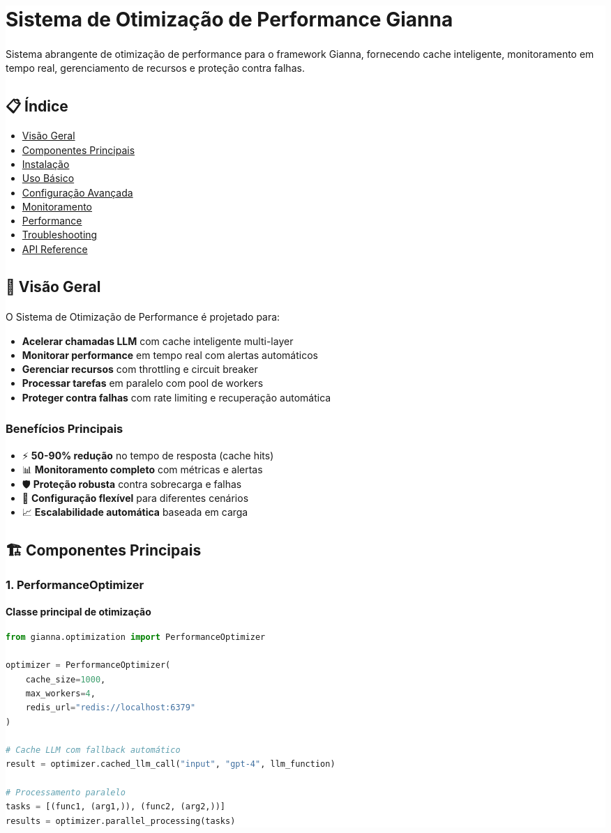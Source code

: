 # Sistema de Otimização de Performance Gianna

Sistema abrangente de otimização de performance para o framework Gianna, fornecendo cache inteligente, monitoramento em tempo real, gerenciamento de recursos e proteção contra falhas.

## 📋 Índice

- [Visão Geral](#visão-geral)
- [Componentes Principais](#componentes-principais)
- [Instalação](#instalação)
- [Uso Básico](#uso-básico)
- [Configuração Avançada](#configuração-avançada)
- [Monitoramento](#monitoramento)
- [Performance](#performance)
- [Troubleshooting](#troubleshooting)
- [API Reference](#api-reference)

## 🎯 Visão Geral

O Sistema de Otimização de Performance é projetado para:

- **Acelerar chamadas LLM** com cache inteligente multi-layer
- **Monitorar performance** em tempo real com alertas automáticos
- **Gerenciar recursos** com throttling e circuit breaker
- **Processar tarefas** em paralelo com pool de workers
- **Proteger contra falhas** com rate limiting e recuperação automática

### Benefícios Principais

- ⚡ **50-90% redução** no tempo de resposta (cache hits)
- 📊 **Monitoramento completo** com métricas e alertas
- 🛡️ **Proteção robusta** contra sobrecarga e falhas
- 🔧 **Configuração flexível** para diferentes cenários
- 📈 **Escalabilidade automática** baseada em carga

## 🏗️ Componentes Principais

### 1. PerformanceOptimizer
**Classe principal de otimização**

```python
from gianna.optimization import PerformanceOptimizer

optimizer = PerformanceOptimizer(
    cache_size=1000,
    max_workers=4,
    redis_url="redis://localhost:6379"
)

# Cache LLM com fallback automático
result = optimizer.cached_llm_call("input", "gpt-4", llm_function)

# Processamento paralelo
tasks = [(func1, (arg1,)), (func2, (arg2,))]
results = optimizer.parallel_processing(tasks)
```
